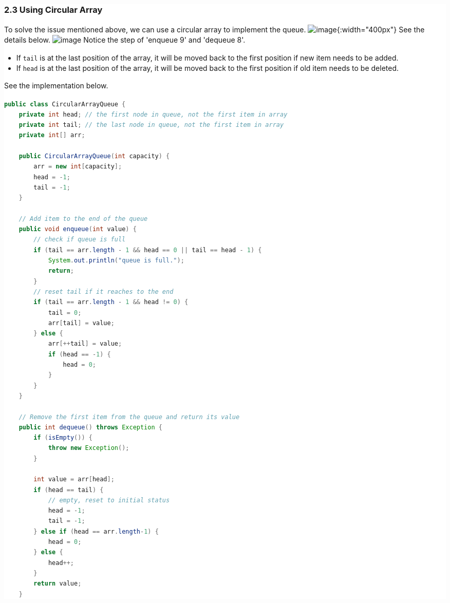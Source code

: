 ### 2.3 Using Circular Array
To solve the issue mentioned above, we can use a circular array to implement the queue.
![image](/public/images/dsa/data-structure-queue/circular_array.png){:width="400px"}
See the details below.
![image](/public/images/dsa/data-structure-queue/circular_queue.png)
Notice the step of 'enqueue 9' and 'dequeue 8'.
* If `tail` is at the last position of the array, it will be moved back to the first position if new item needs to be added.
* If `head` is at the last position of the array, it will be moved back to the first position if old item needs to be deleted.

See the implementation below.
```java
public class CircularArrayQueue {
    private int head; // the first node in queue, not the first item in array
    private int tail; // the last node in queue, not the first item in array
    private int[] arr;

    public CircularArrayQueue(int capacity) {
        arr = new int[capacity];
        head = -1;
        tail = -1;
    }

    // Add item to the end of the queue
    public void enqueue(int value) {
        // check if queue is full
        if (tail == arr.length - 1 && head == 0 || tail == head - 1) {
            System.out.println("queue is full.");
            return;
        }
        // reset tail if it reaches to the end
        if (tail == arr.length - 1 && head != 0) {
            tail = 0;
            arr[tail] = value;
        } else {
            arr[++tail] = value;
            if (head == -1) {
                head = 0;
            }
        }
    }

    // Remove the first item from the queue and return its value
    public int dequeue() throws Exception {
        if (isEmpty()) {
            throw new Exception();
        }

        int value = arr[head];
        if (head == tail) {
            // empty, reset to initial status
            head = -1;
            tail = -1;
        } else if (head == arr.length-1) {
            head = 0;
        } else {
            head++;
        }
        return value;
    }

```
